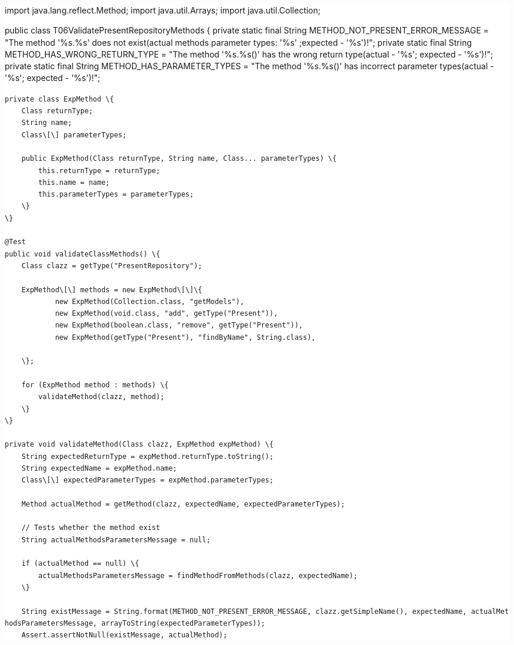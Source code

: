 import java.lang.reflect.Method;
import java.util.Arrays;
import java.util.Collection;

public class T06ValidatePresentRepositoryMethods \{
    private static final String METHOD_NOT_PRESENT_ERROR_MESSAGE = "The method '%s.%s' does not exist(actual methods parameter types: '%s' ;expected - '%s')!";
    private static final String METHOD_HAS_WRONG_RETURN_TYPE = "The method '%s.%s()' has the wrong return type(actual - '%s'; expected - '%s')!";
    private static final String METHOD_HAS_PARAMETER_TYPES = "The method '%s.%s()' has incorrect parameter types(actual - '%s'; expected - '%s')!";

    private class ExpMethod \{
        Class returnType;
        String name;
        Class\[\] parameterTypes;

        public ExpMethod(Class returnType, String name, Class... parameterTypes) \{
            this.returnType = returnType;
            this.name = name;
            this.parameterTypes = parameterTypes;
        \}
    \}

    @Test
    public void validateClassMethods() \{
        Class clazz = getType("PresentRepository");

        ExpMethod\[\] methods = new ExpMethod\[\]\{
                new ExpMethod(Collection.class, "getModels"),
                new ExpMethod(void.class, "add", getType("Present")),
                new ExpMethod(boolean.class, "remove", getType("Present")),
                new ExpMethod(getType("Present"), "findByName", String.class),

        \};

        for (ExpMethod method : methods) \{
            validateMethod(clazz, method);
        \}
    \}

    private void validateMethod(Class clazz, ExpMethod expMethod) \{
        String expectedReturnType = expMethod.returnType.toString();
        String expectedName = expMethod.name;
        Class\[\] expectedParameterTypes = expMethod.parameterTypes;

        Method actualMethod = getMethod(clazz, expectedName, expectedParameterTypes);

        // Tests whether the method exist
        String actualMethodsParametersMessage = null;

        if (actualMethod == null) \{
            actualMethodsParametersMessage = findMethodFromMethods(clazz, expectedName);
        \}

        String existMessage = String.format(METHOD_NOT_PRESENT_ERROR_MESSAGE, clazz.getSimpleName(), expectedName, actualMethodsParametersMessage, arrayToString(expectedParameterTypes));
        Assert.assertNotNull(existMessage, actualMethod);
